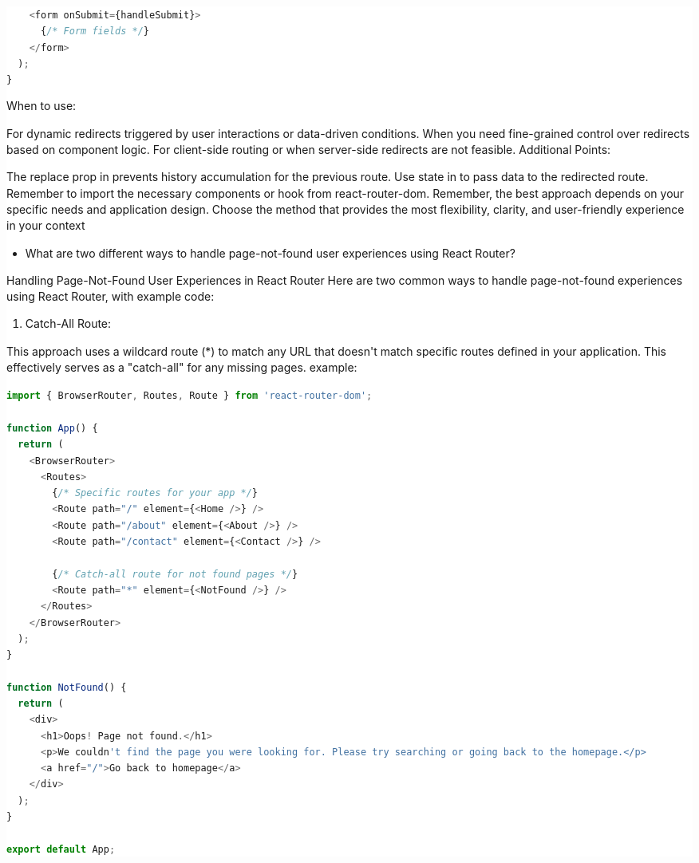 ```js
    <form onSubmit={handleSubmit}>
      {/* Form fields */}
    </form>
  );
}

```
When to use:

For dynamic redirects triggered by user interactions or data-driven conditions.
When you need fine-grained control over redirects based on component logic.
For client-side routing or when server-side redirects are not feasible.
Additional Points:

The replace prop in <Navigate> prevents history accumulation for the previous route.
Use state in <Navigate> to pass data to the redirected route.
Remember to import the necessary components or hook from react-router-dom.
Remember, the best approach depends on your specific needs and application design. Choose the method that provides the most flexibility, clarity, and user-friendly experience in your context


- What are two different ways to handle page-not-found user experiences using React Router? 

Handling Page-Not-Found User Experiences in React Router
Here are two common ways to handle page-not-found experiences using React Router, with example code:

1. Catch-All Route:

This approach uses a wildcard route (*) to match any URL that doesn't match specific routes defined in your application. This effectively serves as a "catch-all" for any missing pages.
example:
```js
import { BrowserRouter, Routes, Route } from 'react-router-dom';

function App() {
  return (
    <BrowserRouter>
      <Routes>
        {/* Specific routes for your app */}
        <Route path="/" element={<Home />} />
        <Route path="/about" element={<About />} />
        <Route path="/contact" element={<Contact />} />

        {/* Catch-all route for not found pages */}
        <Route path="*" element={<NotFound />} />
      </Routes>
    </BrowserRouter>
  );
}

function NotFound() {
  return (
    <div>
      <h1>Oops! Page not found.</h1>
      <p>We couldn't find the page you were looking for. Please try searching or going back to the homepage.</p>
      <a href="/">Go back to homepage</a>
    </div>
  );
}

export default App;


```